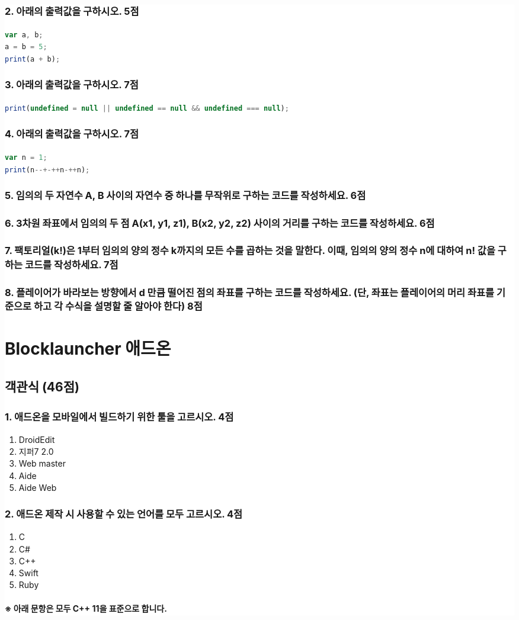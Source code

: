 ### 2. 아래의 출력값을 구하시오. 5점
```javascript
var a, b;
a = b = 5;
print(a + b);
```

### 3. 아래의 출력값을 구하시오. 7점
```javascript
print(undefined = null || undefined == null && undefined === null);
```

### 4. 아래의 출력값을 구하시오. 7점
```javascript
var n = 1;
print(n--+-++n-++n);
```

### 5. 임의의 두 자연수 A, B 사이의 자연수 중 하나를 무작위로 구하는 코드를 작성하세요. 6점

### 6. 3차원 좌표에서 임의의 두 점 A(x1, y1, z1), B(x2, y2, z2) 사이의 거리를 구하는 코드를 작성하세요. 6점

### 7. 팩토리얼(k!)은 1부터 임의의 양의 정수 k까지의 모든 수를 곱하는 것을 말한다. 이때, 임의의 양의 정수 n에 대하여 n! 값을 구하는 코드를 작성하세요. 7점

### 8. 플레이어가 바라보는 방향에서 d 만큼 떨어진 점의 좌표를 구하는 코드를 작성하세요. (단, 좌표는 플레이어의 머리 좌표를 기준으로 하고 각 수식을 설명할 줄 알아야 한다) 8점



# Blocklauncher 애드온
## 객관식 (46점)

### 1. 애드온을 모바일에서 빌드하기 위한 툴을 고르시오. 4점
1. DroidEdit
2. 지퍼7 2.0
3. Web master
4. Aide
5. Aide Web

### 2. 애드온 제작 시 사용할 수 있는 언어를 모두 고르시오. 4점
1. C
2. C#
3. C++
4. Swift
5. Ruby

#### ※ 아래 문항은 모두 C++ 11을 표준으로 합니다.
